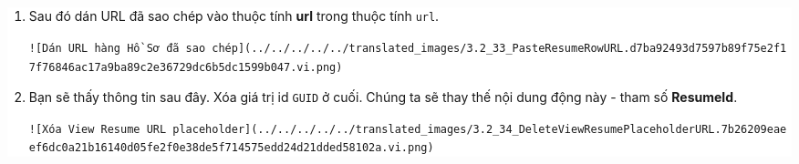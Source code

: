 1. Sau đó dán URL đã sao chép vào thuộc tính **url** trong thuộc tính `url`.

       ![Dán URL hàng Hồ Sơ đã sao chép](../../../../../translated_images/3.2_33_PasteResumeRowURL.d7ba92493d7597b89f75e2f17f76846ac17a9ba89c2e36729dc6b5dc1599b047.vi.png)

1. Bạn sẽ thấy thông tin sau đây. Xóa giá trị id `GUID` ở cuối. Chúng ta sẽ thay thế nội dung động này - tham số **ResumeId**.

       ![Xóa View Resume URL placeholder](../../../../../translated_images/3.2_34_DeleteViewResumePlaceholderURL.7b26209eaeef6dc0a21b16140d05fe2f0e38de5f714575edd24d21dded58102a.vi.png)
